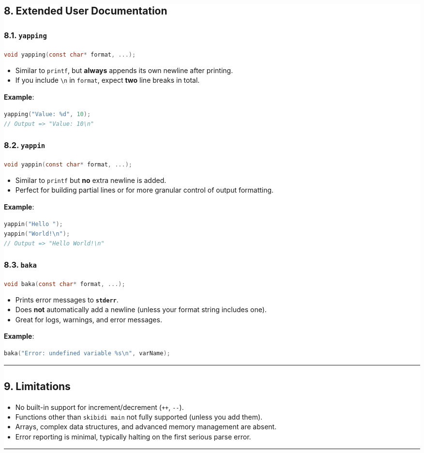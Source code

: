 ## 8. Extended User Documentation

### 8.1. `yapping`

```c
void yapping(const char* format, ...);
```
- Similar to `printf`, but **always** appends its own newline after printing.  
- If you include `\n` in `format`, expect **two** line breaks in total.

**Example**:
```c
yapping("Value: %d", 10);
// Output => "Value: 10\n"
```

### 8.2. `yappin`

```c
void yappin(const char* format, ...);
```
- Similar to `printf` but **no** extra newline is added.  
- Perfect for building partial lines or for more granular control of output formatting.

**Example**:
```c
yappin("Hello ");
yappin("World!\n");
// Output => "Hello World!\n"
```

### 8.3. `baka`

```c
void baka(const char* format, ...);
```
- Prints error messages to **`stderr`**.  
- Does **not** automatically add a newline (unless your format string includes one).  
- Great for logs, warnings, and error messages.

**Example**:
```c
baka("Error: undefined variable %s\n", varName);
```

---

## 9. Limitations

- No built-in support for increment/decrement (`++`, `--`).  
- Functions other than `skibidi main` not fully supported (unless you add them).  
- Arrays, complex data structures, and advanced memory management are absent.  
- Error reporting is minimal, typically halting on the first serious parse error.

---
